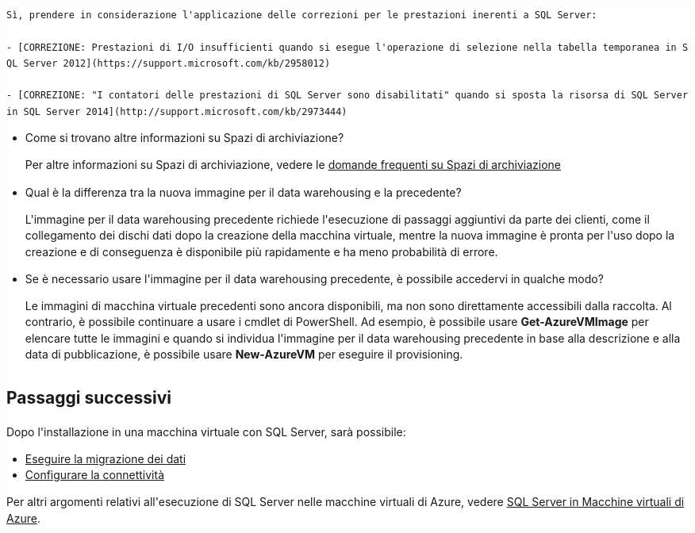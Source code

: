 	Sì, prendere in considerazione l'applicazione delle correzioni per le prestazioni inerenti a SQL Server:

	- [CORREZIONE: Prestazioni di I/O insufficienti quando si esegue l'operazione di selezione nella tabella temporanea in SQL Server 2012](https://support.microsoft.com/kb/2958012)

	- [CORREZIONE: "I contatori delle prestazioni di SQL Server sono disabilitati" quando si sposta la risorsa di SQL Server in SQL Server 2014](http://support.microsoft.com/kb/2973444)

- Come si trovano altre informazioni su Spazi di archiviazione?

	Per altre informazioni su Spazi di archiviazione, vedere le [domande frequenti su Spazi di archiviazione](http://social.technet.microsoft.com/wiki/contents/articles/11382.storage-spaces-frequently-asked-questions-faq.aspx)

- Qual è la differenza tra la nuova immagine per il data warehousing e la precedente?

	L'immagine per il data warehousing precedente richiede l'esecuzione di passaggi aggiuntivi da parte dei clienti, come il collegamento dei dischi dati dopo la creazione della macchina virtuale, mentre la nuova immagine è pronta per l'uso dopo la creazione e di conseguenza è disponibile più rapidamente e ha meno probabilità di errore.

- Se è necessario usare l'immagine per il data warehousing precedente, è possibile accedervi in qualche modo?

	Le immagini di macchina virtuale precedenti sono ancora disponibili, ma non sono direttamente accessibili dalla raccolta. Al contrario, è possibile continuare a usare i cmdlet di PowerShell. Ad esempio, è possibile usare **Get-AzureVMImage** per elencare tutte le immagini e quando si individua l'immagine per il data warehousing precedente in base alla descrizione e alla data di pubblicazione, è possibile usare **New-AzureVM** per eseguire il provisioning.

## Passaggi successivi

Dopo l'installazione in una macchina virtuale con SQL Server, sarà possibile:

- [Eseguire la migrazione dei dati](virtual-machines-migrate-onpremises-database.md)
- [Configurare la connettività](virtual-machines-sql-server-connectivity.md)

Per altri argomenti relativi all'esecuzione di SQL Server nelle macchine virtuali di Azure, vedere [SQL Server in Macchine virtuali di Azure](virtual-machines-sql-server-infrastructure-services.md).

